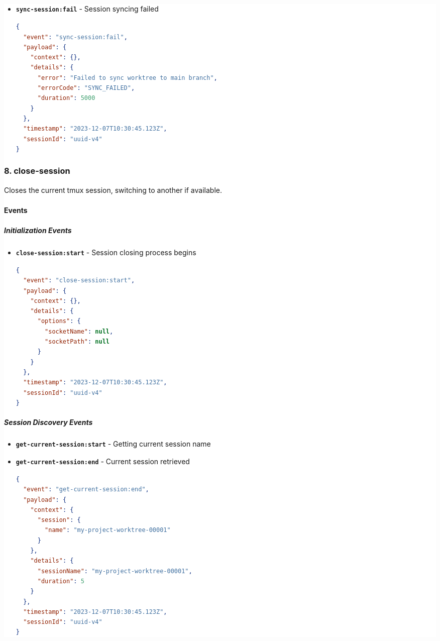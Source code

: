 - **`sync-session:fail`** - Session syncing failed
  ```json
  {
    "event": "sync-session:fail",
    "payload": {
      "context": {},
      "details": {
        "error": "Failed to sync worktree to main branch",
        "errorCode": "SYNC_FAILED",
        "duration": 5000
      }
    },
    "timestamp": "2023-12-07T10:30:45.123Z",
    "sessionId": "uuid-v4"
  }
  ```

### 8. close-session

Closes the current tmux session, switching to another if available.

#### Events

##### Initialization Events

- **`close-session:start`** - Session closing process begins
  ```json
  {
    "event": "close-session:start",
    "payload": {
      "context": {},
      "details": {
        "options": {
          "socketName": null,
          "socketPath": null
        }
      }
    },
    "timestamp": "2023-12-07T10:30:45.123Z",
    "sessionId": "uuid-v4"
  }
  ```

##### Session Discovery Events

- **`get-current-session:start`** - Getting current session name

- **`get-current-session:end`** - Current session retrieved

  ```json
  {
    "event": "get-current-session:end",
    "payload": {
      "context": {
        "session": {
          "name": "my-project-worktree-00001"
        }
      },
      "details": {
        "sessionName": "my-project-worktree-00001",
        "duration": 5
      }
    },
    "timestamp": "2023-12-07T10:30:45.123Z",
    "sessionId": "uuid-v4"
  }
  ```
